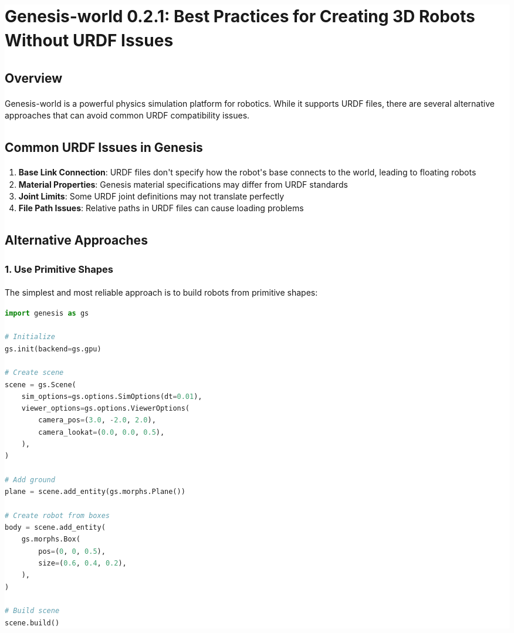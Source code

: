 # Genesis-world 0.2.1: Best Practices for Creating 3D Robots Without URDF Issues

## Overview

Genesis-world is a powerful physics simulation platform for robotics. While it supports URDF files, there are several alternative approaches that can avoid common URDF compatibility issues.

## Common URDF Issues in Genesis

1. **Base Link Connection**: URDF files don't specify how the robot's base connects to the world, leading to floating robots
2. **Material Properties**: Genesis material specifications may differ from URDF standards
3. **Joint Limits**: Some URDF joint definitions may not translate perfectly
4. **File Path Issues**: Relative paths in URDF files can cause loading problems

## Alternative Approaches

### 1. Use Primitive Shapes

The simplest and most reliable approach is to build robots from primitive shapes:

```python
import genesis as gs

# Initialize
gs.init(backend=gs.gpu)

# Create scene
scene = gs.Scene(
    sim_options=gs.options.SimOptions(dt=0.01),
    viewer_options=gs.options.ViewerOptions(
        camera_pos=(3.0, -2.0, 2.0),
        camera_lookat=(0.0, 0.0, 0.5),
    ),
)

# Add ground
plane = scene.add_entity(gs.morphs.Plane())

# Create robot from boxes
body = scene.add_entity(
    gs.morphs.Box(
        pos=(0, 0, 0.5),
        size=(0.6, 0.4, 0.2),
    ),
)

# Build scene
scene.build()
```
